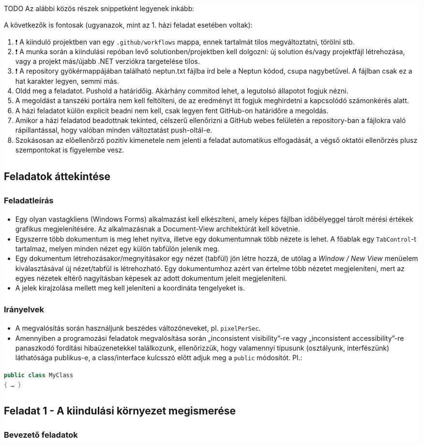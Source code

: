 TODO Az alábbi közös részek snippetként legyenek inkább:

A következők is fontosak (ugyanazok, mint az 1. házi feladat esetében voltak):

1. :exclamation: A kiinduló projektben van egy `.github/workflows` mappa, ennek tartalmát tilos megváltoztatni, törölni stb.
2. :exclamation: A munka során a kiindulási repóban levő solutionben/projektben kell dolgozni: új solution és/vagy projektfájl létrehozása, vagy a projekt más/újabb .NET verziókra targetelése tilos.
3. :exclamation: A repository gyökérmappájában található neptun.txt fájlba írd bele a Neptun kódod, csupa nagybetűvel. A fájlban csak ez a hat karakter legyen, semmi más.
4. Oldd meg a feladatot. Pushold a határidőig. Akárhány commitod lehet, a legutolsó állapotot fogjuk nézni.
5. A megoldást a tanszéki portálra nem kell feltölteni, de az eredményt itt fogjuk meghirdetni a kapcsolódó számonkérés alatt.
6. A házi feladatot külön explicit beadni nem kell, csak legyen fent GitHub-on határidőre a megoldás.
7. Amikor a házi feladatod beadottnak tekinted, célszerű ellenőrizni a GitHub webes felületén a repository-ban a fájlokra való rápillantással, hogy valóban minden változtatást push-oltál-e.
8. Szokásosan az előellenőrző pozitív kimenetele nem jelenti a feladat automatikus elfogadását, a végső oktatói ellenőrzés plusz szempontokat is figyelembe vesz.

## Feladatok áttekintése

### Feladatleírás

- Egy olyan vastagkliens (Windows Forms) alkalmazást kell elkészíteni, amely képes fájlban időbélyeggel tárolt mérési értékek grafikus megjelenítésére. Az alkalmazásnak a Document-View architektúrát kell követnie.
- Egyszerre több dokumentum is meg lehet nyitva, illetve egy dokumentumnak több nézete is lehet. A főablak egy `TabControl`-t tartalmaz, melyen minden nézet egy külön tabfülön jelenik meg.
- Egy dokumentum létrehozásakor/megnyitásakor egy nézet (tabfül) jön létre hozzá, de utólag a _Window / New View_ menüelem kiválasztásával új nézet/tabfül is létrehozható. Egy dokumentumhoz azért van értelme több nézetet megjeleníteni, mert az egyes nézetek eltérő nagyításban képesek az adott dokumentum jeleit megjeleníteni.
- A jelek kirajzolása mellett meg kell jeleníteni a koordináta tengelyeket is.

### Irányelvek

- A megvalósítás során használjunk beszédes változóneveket, pl. `pixelPerSec`.
- Amennyiben a programozási feladatok megvalósítása során „inconsistent visibility”-re vagy „inconsistent accessibility”-re panaszkodó fordítási hibaüzenetekkel találkozunk, ellenőrizzük, hogy valamennyi típusunk (osztályunk, interfészünk) láthatósága publikus-e, a class/interface kulcsszó előtt adjuk meg a `public` módosítót. Pl.:

```csharp
public class MyClass
{ … }
```

## Feladat 1 - A kiindulási környezet megismerése

### Bevezető feladatok

